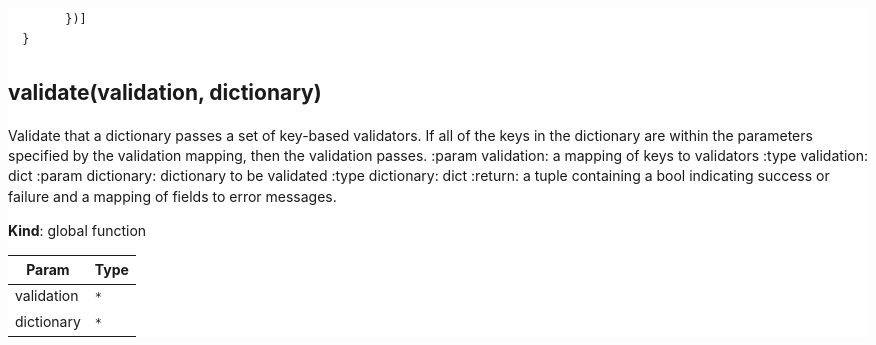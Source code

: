 ```js
        })]
  }
```
<a name="validate"></a>

## validate(validation, dictionary)
Validate that a dictionary passes a set of
    key-based validators. If all of the keys
    in the dictionary are within the parameters
    specified by the validation mapping, then
    the validation passes.
    :param validation: a mapping of keys to validators
    :type validation: dict
    :param dictionary: dictionary to be validated
    :type dictionary: dict
    :return: a tuple containing a bool indicating
    success or failure and a mapping of fields
    to error messages.

**Kind**: global function  

| Param | Type |
| --- | --- |
| validation | <code>\*</code> | 
| dictionary | <code>\*</code> | 

